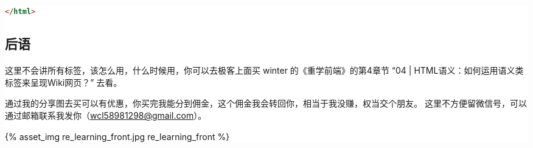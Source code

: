 ```html
</html>
```

## 后语

这里不会讲所有标签，该怎么用，什么时候用，你可以去极客上面买 winter 的《重学前端》的第4章节 “04 | HTML语义：如何运用语义类标签来呈现Wiki网页？” 去看。

通过我的分享图去买可以有优惠，你买完我能分到佣金，这个佣金我会转回你，相当于我没赚，权当交个朋友。
这里不方便留微信号，可以通过邮箱联系我发你（wcl58981298@gmail.com）。


<div style="width: 400px;">
  {% asset_img re_learning_front.jpg re_learning_front %}
</div>
